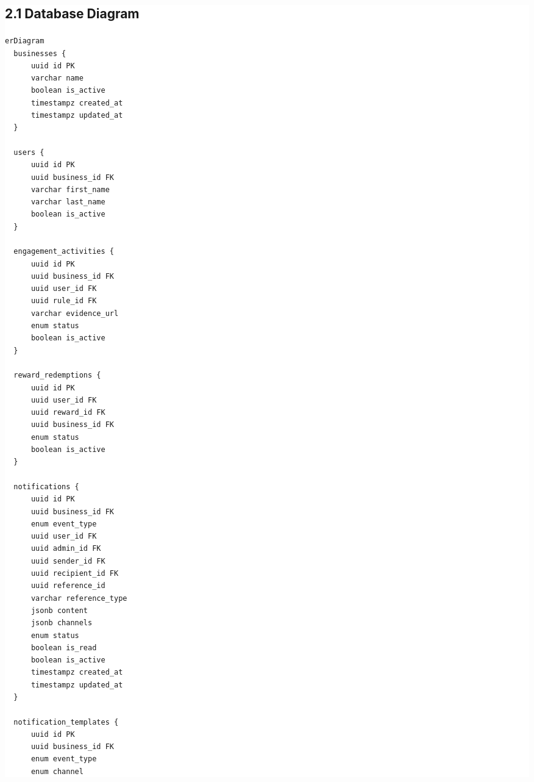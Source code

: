 ## 2.1 Database Diagram

```mermaid
erDiagram
  businesses {
      uuid id PK
      varchar name
      boolean is_active
      timestampz created_at
      timestampz updated_at
  }

  users {
      uuid id PK
      uuid business_id FK
      varchar first_name
      varchar last_name
      boolean is_active
  }

  engagement_activities {
      uuid id PK
      uuid business_id FK
      uuid user_id FK
      uuid rule_id FK
      varchar evidence_url
      enum status
      boolean is_active
  }

  reward_redemptions {
      uuid id PK
      uuid user_id FK
      uuid reward_id FK
      uuid business_id FK
      enum status
      boolean is_active
  }

  notifications {
      uuid id PK
      uuid business_id FK
      enum event_type
      uuid user_id FK
      uuid admin_id FK
      uuid sender_id FK
      uuid recipient_id FK
      uuid reference_id
      varchar reference_type
      jsonb content
      jsonb channels
      enum status
      boolean is_read
      boolean is_active
      timestampz created_at
      timestampz updated_at
  }

  notification_templates {
      uuid id PK
      uuid business_id FK
      enum event_type
      enum channel
```